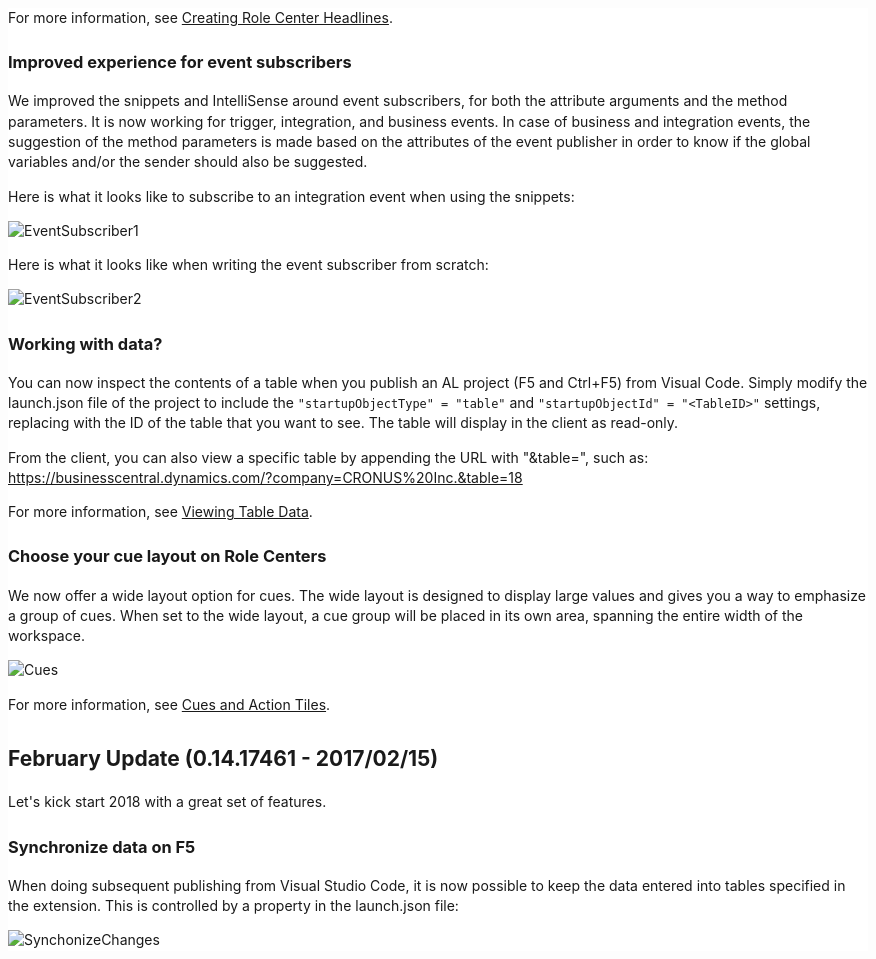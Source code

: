 For more information, see [Creating Role Center Headlines](https://docs.microsoft.com/en-us/dynamics365/business-central/dev-itpro/developer/devenv-create-role-center-headline). 

### Improved experience for event subscribers
We improved the snippets and IntelliSense around event subscribers, for both the attribute arguments and the method parameters. It is now working for trigger, integration, and business events. In case of business and integration events, the suggestion of the method parameters is made based on the attributes of the event publisher in order to know if the global variables and/or the sender should also be suggested.

Here is what it looks like to subscribe to an integration event when using the snippets:

![EventSubscriber1](https://msdnshared.blob.core.windows.net/media/2018/03/EventSubscriberIntellisenseDemo.gif)

Here is what it looks like when writing the event subscriber from scratch:

![EventSubscriber2](https://msdnshared.blob.core.windows.net/media/2018/03/EventSubscriberIntellisenseDemoWithoutSnippet.gif)

### Working with data?
You can now inspect the contents of a table when you publish an AL project (F5 and Ctrl+F5) from Visual Code. Simply modify the launch.json file of the project to include the `"startupObjectType" = "table"` and `"startupObjectId" = "<TableID>"` settings, replacing <TableID> with the ID of the table that you want to see. The table will display in the client as read-only.

From the client, you can also view a specific table by appending the URL with "&table=<ID>", such as:
https://businesscentral.dynamics.com/?company=CRONUS%20Inc.&table=18

For more information, see [Viewing Table Data](https://docs.microsoft.com/en-us/dynamics365/business-central/dev-itpro/developer/devenv-view-table-data).

### Choose your cue layout on Role Centers
We now offer a wide layout option for cues. The wide layout is designed to display large values and gives you a way to emphasize a group of cues. When set to the wide layout, a cue group will be placed in its own area, spanning the entire width of the workspace.

![Cues](https://msdnshared.blob.core.windows.net/media/2018/03/Cues.png)

For more information, see [Cues and Action Tiles](https://docs.microsoft.com/en-us/dynamics365/business-central/dev-itpro/developer/devenv-cues-action-tiles).

## February Update (0.14.17461 - 2017/02/15)

Let's kick start 2018 with a great set of features.

### Synchronize data on F5

When doing subsequent publishing from Visual Studio Code, it is now possible to keep the data entered into tables specified in the extension.
This is controlled by a property in the launch.json file:

![SynchonizeChanges](https://msdnshared.blob.core.windows.net/media/2018/01/SynchronizeLaunchJson.png)
